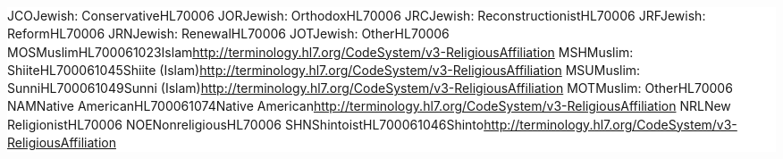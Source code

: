 <tr><td>JCO</td><td>Jewish: Conservative</td><td style='border-right: 2px'>HL70006</td><td style='border-right: 2px'></td><td style='border-right: 2px'></td><td style='border-right: 2px'></td><td style='border-right: 2px'></td><td style='border-right: 2px'></td><td style='border-right: 2px'></td><td style='border-right: 2px'></td><td style='border-right: 2px'></td></tr>
<tr><td>JOR</td><td>Jewish: Orthodox</td><td style='border-right: 2px'>HL70006</td><td style='border-right: 2px'></td><td style='border-right: 2px'></td><td style='border-right: 2px'></td><td style='border-right: 2px'></td><td style='border-right: 2px'></td><td style='border-right: 2px'></td><td style='border-right: 2px'></td><td style='border-right: 2px'></td></tr>
<tr><td>JRC</td><td>Jewish: Reconstructionist</td><td style='border-right: 2px'>HL70006</td><td style='border-right: 2px'></td><td style='border-right: 2px'></td><td style='border-right: 2px'></td><td style='border-right: 2px'></td><td style='border-right: 2px'></td><td style='border-right: 2px'></td><td style='border-right: 2px'></td><td style='border-right: 2px'></td></tr>
<tr><td>JRF</td><td>Jewish: Reform</td><td style='border-right: 2px'>HL70006</td><td style='border-right: 2px'></td><td style='border-right: 2px'></td><td style='border-right: 2px'></td><td style='border-right: 2px'></td><td style='border-right: 2px'></td><td style='border-right: 2px'></td><td style='border-right: 2px'></td><td style='border-right: 2px'></td></tr>
<tr><td>JRN</td><td>Jewish: Renewal</td><td style='border-right: 2px'>HL70006</td><td style='border-right: 2px'></td><td style='border-right: 2px'></td><td style='border-right: 2px'></td><td style='border-right: 2px'></td><td style='border-right: 2px'></td><td style='border-right: 2px'></td><td style='border-right: 2px'></td><td style='border-right: 2px'></td></tr>
<tr><td>JOT</td><td>Jewish: Other</td><td style='border-right: 2px'>HL70006</td><td style='border-right: 2px'></td><td style='border-right: 2px'></td><td style='border-right: 2px'></td><td style='border-right: 2px'></td><td style='border-right: 2px'></td><td style='border-right: 2px'></td><td style='border-right: 2px'></td><td style='border-right: 2px'></td></tr>
<tr><td>MOS</td><td>Muslim</td><td style='border-right: 2px'>HL70006</td><td style='border-right: 2px'></td><td style='border-right: 2px'></td><td style='border-right: 2px'></td><td>1023</td><td style='border-right: 2px'></td><td>Islam</td><td><a href='https://hl7.org/fhir/R4/v3/ReligiousAffiliation/cs.html'>http://terminology.hl7.org/CodeSystem/v3-ReligiousAffiliation</a></td><td style='border-right: 2px'></td></tr>
<tr><td>MSH</td><td>Muslim: Shiite</td><td style='border-right: 2px'>HL70006</td><td style='border-right: 2px'></td><td style='border-right: 2px'></td><td style='border-right: 2px'></td><td>1045</td><td style='border-right: 2px'></td><td>Shiite (Islam)</td><td><a href='https://hl7.org/fhir/R4/v3/ReligiousAffiliation/cs.html'>http://terminology.hl7.org/CodeSystem/v3-ReligiousAffiliation</a></td><td style='border-right: 2px'></td></tr>
<tr><td>MSU</td><td>Muslim: Sunni</td><td style='border-right: 2px'>HL70006</td><td style='border-right: 2px'></td><td style='border-right: 2px'></td><td style='border-right: 2px'></td><td>1049</td><td style='border-right: 2px'></td><td>Sunni (Islam)</td><td><a href='https://hl7.org/fhir/R4/v3/ReligiousAffiliation/cs.html'>http://terminology.hl7.org/CodeSystem/v3-ReligiousAffiliation</a></td><td style='border-right: 2px'></td></tr>
<tr><td>MOT</td><td>Muslim: Other</td><td style='border-right: 2px'>HL70006</td><td style='border-right: 2px'></td><td style='border-right: 2px'></td><td style='border-right: 2px'></td><td style='border-right: 2px'></td><td style='border-right: 2px'></td><td style='border-right: 2px'></td><td style='border-right: 2px'></td><td style='border-right: 2px'></td></tr>
<tr><td>NAM</td><td>Native American</td><td style='border-right: 2px'>HL70006</td><td style='border-right: 2px'></td><td style='border-right: 2px'></td><td style='border-right: 2px'></td><td>1074</td><td style='border-right: 2px'></td><td>Native American</td><td><a href='https://hl7.org/fhir/R4/v3/ReligiousAffiliation/cs.html'>http://terminology.hl7.org/CodeSystem/v3-ReligiousAffiliation</a></td><td style='border-right: 2px'></td></tr>
<tr><td>NRL</td><td>New Religionist</td><td style='border-right: 2px'>HL70006</td><td style='border-right: 2px'></td><td style='border-right: 2px'></td><td style='border-right: 2px'></td><td style='border-right: 2px'></td><td style='border-right: 2px'></td><td style='border-right: 2px'></td><td style='border-right: 2px'></td><td style='border-right: 2px'></td></tr>
<tr><td>NOE</td><td>Nonreligious</td><td style='border-right: 2px'>HL70006</td><td style='border-right: 2px'></td><td style='border-right: 2px'></td><td style='border-right: 2px'></td><td style='border-right: 2px'></td><td style='border-right: 2px'></td><td style='border-right: 2px'></td><td style='border-right: 2px'></td><td style='border-right: 2px'></td></tr>
<tr><td>SHN</td><td>Shintoist</td><td style='border-right: 2px'>HL70006</td><td style='border-right: 2px'></td><td style='border-right: 2px'></td><td style='border-right: 2px'></td><td>1046</td><td style='border-right: 2px'></td><td>Shinto</td><td><a href='https://hl7.org/fhir/R4/v3/ReligiousAffiliation/cs.html'>http://terminology.hl7.org/CodeSystem/v3-ReligiousAffiliation</a></td><td style='border-right: 2px'></td></tr>
